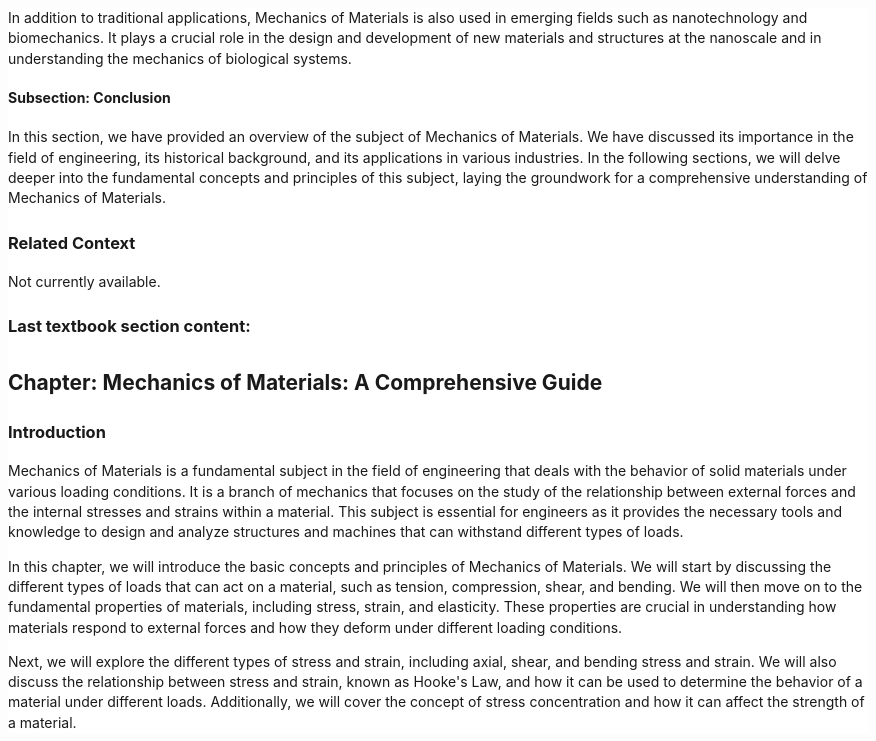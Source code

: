 

In addition to traditional applications, Mechanics of Materials is also used in emerging fields such as nanotechnology and biomechanics. It plays a crucial role in the design and development of new materials and structures at the nanoscale and in understanding the mechanics of biological systems.



#### Subsection: Conclusion



In this section, we have provided an overview of the subject of Mechanics of Materials. We have discussed its importance in the field of engineering, its historical background, and its applications in various industries. In the following sections, we will delve deeper into the fundamental concepts and principles of this subject, laying the groundwork for a comprehensive understanding of Mechanics of Materials.





### Related Context

Not currently available.



### Last textbook section content:



## Chapter: Mechanics of Materials: A Comprehensive Guide



### Introduction



Mechanics of Materials is a fundamental subject in the field of engineering that deals with the behavior of solid materials under various loading conditions. It is a branch of mechanics that focuses on the study of the relationship between external forces and the internal stresses and strains within a material. This subject is essential for engineers as it provides the necessary tools and knowledge to design and analyze structures and machines that can withstand different types of loads.



In this chapter, we will introduce the basic concepts and principles of Mechanics of Materials. We will start by discussing the different types of loads that can act on a material, such as tension, compression, shear, and bending. We will then move on to the fundamental properties of materials, including stress, strain, and elasticity. These properties are crucial in understanding how materials respond to external forces and how they deform under different loading conditions.



Next, we will explore the different types of stress and strain, including axial, shear, and bending stress and strain. We will also discuss the relationship between stress and strain, known as Hooke's Law, and how it can be used to determine the behavior of a material under different loads. Additionally, we will cover the concept of stress concentration and how it can affect the strength of a material.
